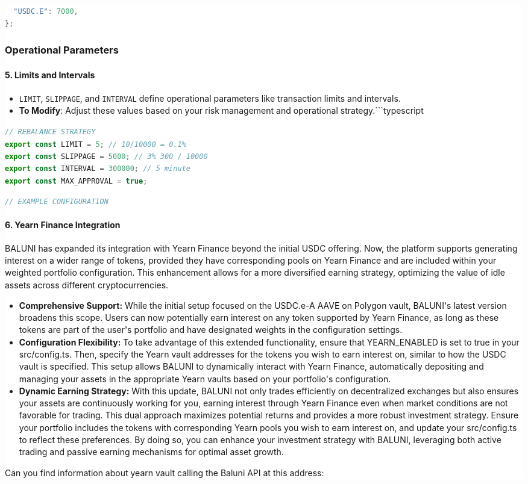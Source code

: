 ```typescript
  "USDC.E": 7000,
};
```

### Operational Parameters

#### 5. **Limits and Intervals**

* `LIMIT`, `SLIPPAGE`, and `INTERVAL` define operational parameters like transaction limits and intervals.
* **To Modify**: Adjust these values based on your risk management and operational strategy.\`\`\`typescript

```typescript
// REBALANCE STRATEGY
export const LIMIT = 5; // 10/10000 = 0.1%
export const SLIPPAGE = 5000; // 3% 300 / 10000
export const INTERVAL = 300000; // 5 minute
export const MAX_APPROVAL = true;
```

```typescript
// EXAMPLE CONFIGURATION


```

#### 6. **Yearn Finance Integration**

BALUNI has expanded its integration with Yearn Finance beyond the initial USDC offering. Now, the platform supports generating interest on a wider range of tokens, provided they have corresponding pools on Yearn Finance and are included within your weighted portfolio configuration. This enhancement allows for a more diversified earning strategy, optimizing the value of idle assets across different cryptocurrencies.

* **Comprehensive Support:** While the initial setup focused on the USDC.e-A AAVE on Polygon vault, BALUNI's latest version broadens this scope. Users can now potentially earn interest on any token supported by Yearn Finance, as long as these tokens are part of the user's portfolio and have designated weights in the configuration settings.
* **Configuration Flexibility:** To take advantage of this extended functionality, ensure that YEARN\_ENABLED is set to true in your src/config.ts. Then, specify the Yearn vault addresses for the tokens you wish to earn interest on, similar to how the USDC vault is specified. This setup allows BALUNI to dynamically interact with Yearn Finance, automatically depositing and managing your assets in the appropriate Yearn vaults based on your portfolio's configuration.
* **Dynamic Earning Strategy:** With this update, BALUNI not only trades efficiently on decentralized exchanges but also ensures your assets are continuously working for you, earning interest through Yearn Finance even when market conditions are not favorable for trading. This dual approach maximizes potential returns and provides a more robust investment strategy. Ensure your portfolio includes the tokens with corresponding Yearn pools you wish to earn interest on, and update your src/config.ts to reflect these preferences. By doing so, you can enhance your investment strategy with BALUNI, leveraging both active trading and passive earning mechanisms for optimal asset growth.

Can you find information about yearn vault calling the Baluni API at this address:
